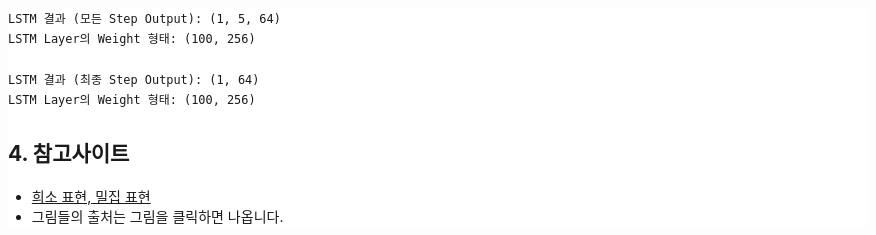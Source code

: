 
    LSTM 결과 (모든 Step Output): (1, 5, 64)
    LSTM Layer의 Weight 형태: (100, 256)
    
    LSTM 결과 (최종 Step Output): (1, 64)
    LSTM Layer의 Weight 형태: (100, 256)



## 4. 참고사이트

- [희소 표현, 밀집 표현](https://wikidocs.net/33520)
- 그림들의 출처는 그림을 클릭하면 나옵니다.
